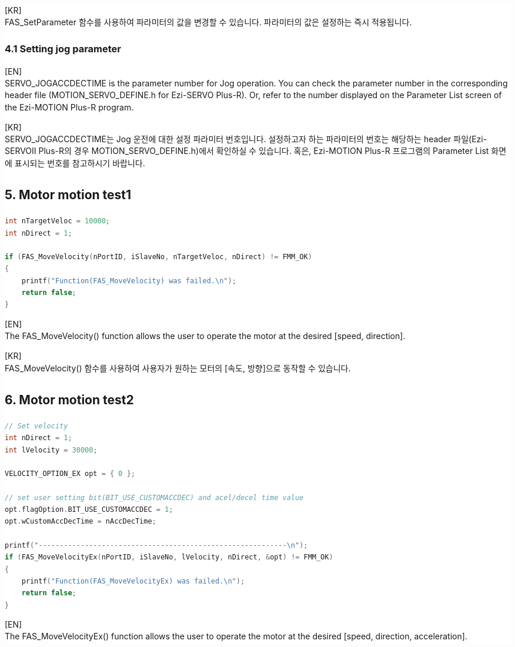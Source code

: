 [KR]  
FAS_SetParameter 함수를 사용하여 파라미터의 값을 변경할 수 있습니다.
파라미터의 값은 설정하는 즉시 적용됩니다.

### 4.1 Setting jog parameter
[EN]  
SERVO_JOGACCDECTIME is the parameter number for Jog operation.
You can check the parameter number in the corresponding header file (MOTION_SERVO_DEFINE.h for Ezi-SERVO Plus-R). 
Or, refer to the number displayed on the Parameter List screen of the Ezi-MOTION Plus-R program.

[KR]  
SERVO_JOGACCDECTIME는 Jog 운전에 대한 설정 파라미터 번호입니다.
설정하고자 하는 파라미터의 번호는 해당하는 header 파일(Ezi-SERVOII Plus-R의 경우 MOTION_SERVO_DEFINE.h)에서 확인하실 수 있습니다. 
혹은, Ezi-MOTION Plus-R 프로그램의 Parameter List 화면에 표시되는 번호를 참고하시기 바랍니다.

## 5. Motor motion test1
``` c++
int nTargetVeloc = 10000;
int nDirect = 1;

if (FAS_MoveVelocity(nPortID, iSlaveNo, nTargetVeloc, nDirect) != FMM_OK)
{
	printf("Function(FAS_MoveVelocity) was failed.\n");
	return false;
}
```
[EN]  
The FAS_MoveVelocity() function allows the user to operate the motor at the desired [speed, direction].

[KR]  
FAS_MoveVelocity() 함수를 사용하여 사용자가 원하는 모터의 [속도, 방향]으로 동작할 수 있습니다.

## 6. Motor motion test2
``` c++
// Set velocity
int nDirect = 1;
int lVelocity = 30000;

VELOCITY_OPTION_EX opt = { 0 };

// set user setting bit(BIT_USE_CUSTOMACCDEC) and acel/decel time value
opt.flagOption.BIT_USE_CUSTOMACCDEC = 1;
opt.wCustomAccDecTime = nAccDecTime;

printf("-----------------------------------------------------------\n");
if (FAS_MoveVelocityEx(nPortID, iSlaveNo, lVelocity, nDirect, &opt) != FMM_OK)
{
	printf("Function(FAS_MoveVelocityEx) was failed.\n");
	return false;
}
```
[EN]  
The FAS_MoveVelocityEx() function allows the user to operate the motor at the desired [speed, direction, acceleration].

